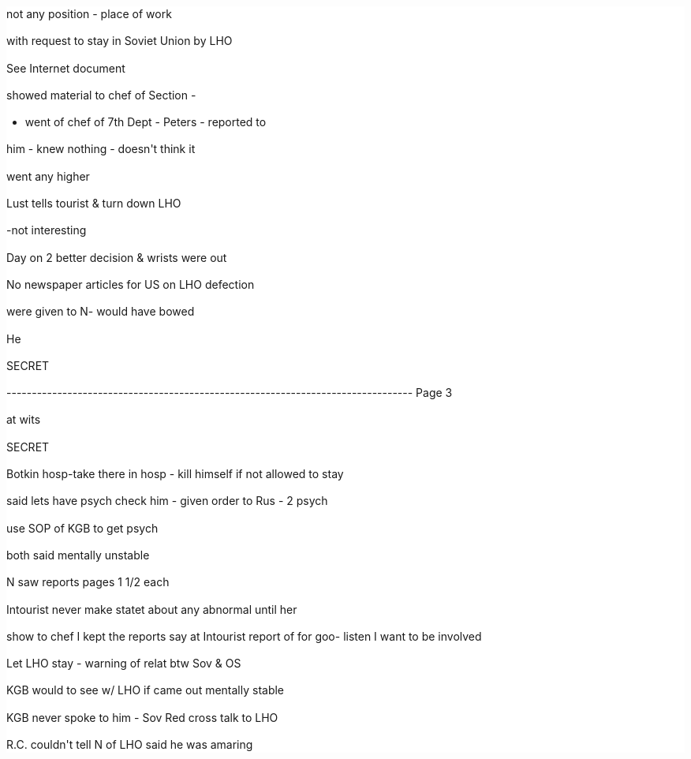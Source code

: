 not any position - place of work

with request to stay in Soviet Union by LHO

See Internet document

showed material to chef of Section -

- went of chef of 7th Dept - Peters - reported to

him - knew nothing - doesn't think it

went any higher

Lust tells tourist & turn down LHO

-not interesting

Day on 2 better decision & wrists were out

No newspaper articles for US on LHO defection

were given to N- would have bowed

He

SECRET


-------------------------------------------------------------------------------- Page 3

at wits

SECRET

Botkin hosp-take there
in hosp - kill himself if not allowed to stay

said lets have psych check him - given order to
Rus - 2 psych

use SOP of KGB to get psych

both said mentally unstable

N saw reports
pages 1 1/2 each

Intourist never make statet about
any abnormal until her

show to chef I kept the reports
say at Intourist report of for goo- listen I
want to be involved

Let LHO stay - warning of relat btw Sov & OS

KGB would to see w/ LHO if came out
mentally stable

KGB never spoke to him - Sov Red cross talk
to LHO

R.C. couldn't tell N of LHO said he was amaring
